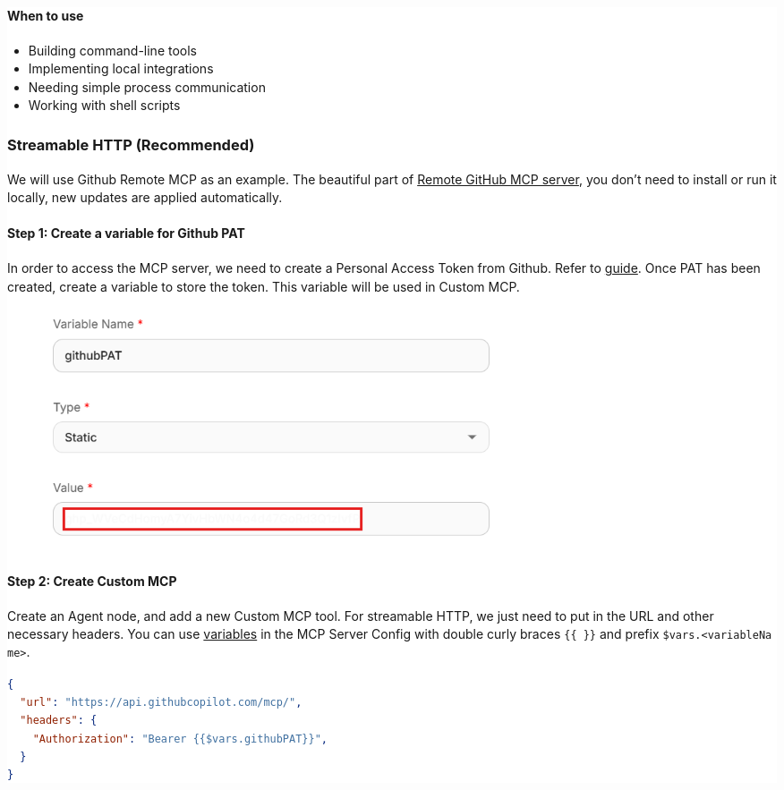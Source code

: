 #### When to use

* Building command-line tools
* Implementing local integrations
* Needing simple process communication
* Working with shell scripts

### Streamable HTTP (Recommended)

We will use Github Remote MCP as an example. The beautiful part of [Remote GitHub MCP server](https://github.com/github/github-mcp-server), you don’t need to install or run it locally, new updates are applied automatically.

#### Step 1: Create a variable for Github PAT

In order to access the MCP server, we need to create a Personal Access Token from Github. Refer to [guide](https://docs.github.com/en/authentication/keeping-your-account-and-data-secure/managing-your-personal-access-tokens#creating-a-personal-access-token-classic). Once PAT has been created, create a variable to store the token. This variable will be used in Custom MCP.

<figure><img src="../.gitbook/assets/image (1) (1) (1) (1) (1) (1) (1) (1).png" alt="" width="508"><figcaption></figcaption></figure>

#### Step 2: Create Custom MCP

Create an Agent node, and add a new Custom MCP tool. For streamable HTTP, we just need to put in the URL and other necessary headers. You can use [variables](../using-flowise/variables.md) in the MCP Server Config with double curly braces `{{ }}` and prefix `$vars.<variableName>`.

```json
{
  "url": "https://api.githubcopilot.com/mcp/",
  "headers": {
    "Authorization": "Bearer {{$vars.githubPAT}}",
  }
}
```
